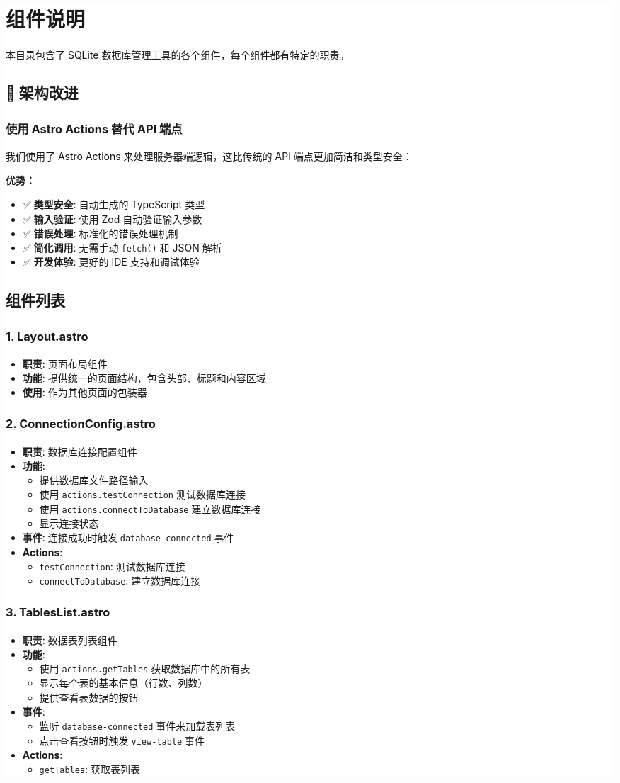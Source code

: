 # 组件说明

本目录包含了 SQLite 数据库管理工具的各个组件，每个组件都有特定的职责。

## 🚀 架构改进

### 使用 Astro Actions 替代 API 端点

我们使用了 Astro Actions 来处理服务器端逻辑，这比传统的 API 端点更加简洁和类型安全：

**优势：**

- ✅ **类型安全**: 自动生成的 TypeScript 类型
- ✅ **输入验证**: 使用 Zod 自动验证输入参数
- ✅ **错误处理**: 标准化的错误处理机制
- ✅ **简化调用**: 无需手动 `fetch()` 和 JSON 解析
- ✅ **开发体验**: 更好的 IDE 支持和调试体验

## 组件列表

### 1. Layout.astro

- **职责**: 页面布局组件
- **功能**: 提供统一的页面结构，包含头部、标题和内容区域
- **使用**: 作为其他页面的包装器

### 2. ConnectionConfig.astro

- **职责**: 数据库连接配置组件
- **功能**:
  - 提供数据库文件路径输入
  - 使用 `actions.testConnection` 测试数据库连接
  - 使用 `actions.connectToDatabase` 建立数据库连接
  - 显示连接状态
- **事件**: 连接成功时触发 `database-connected` 事件
- **Actions**:
  - `testConnection`: 测试数据库连接
  - `connectToDatabase`: 建立数据库连接

### 3. TablesList.astro

- **职责**: 数据表列表组件
- **功能**:
  - 使用 `actions.getTables` 获取数据库中的所有表
  - 显示每个表的基本信息（行数、列数）
  - 提供查看表数据的按钮
- **事件**:
  - 监听 `database-connected` 事件来加载表列表
  - 点击查看按钮时触发 `view-table` 事件
- **Actions**:
  - `getTables`: 获取表列表
